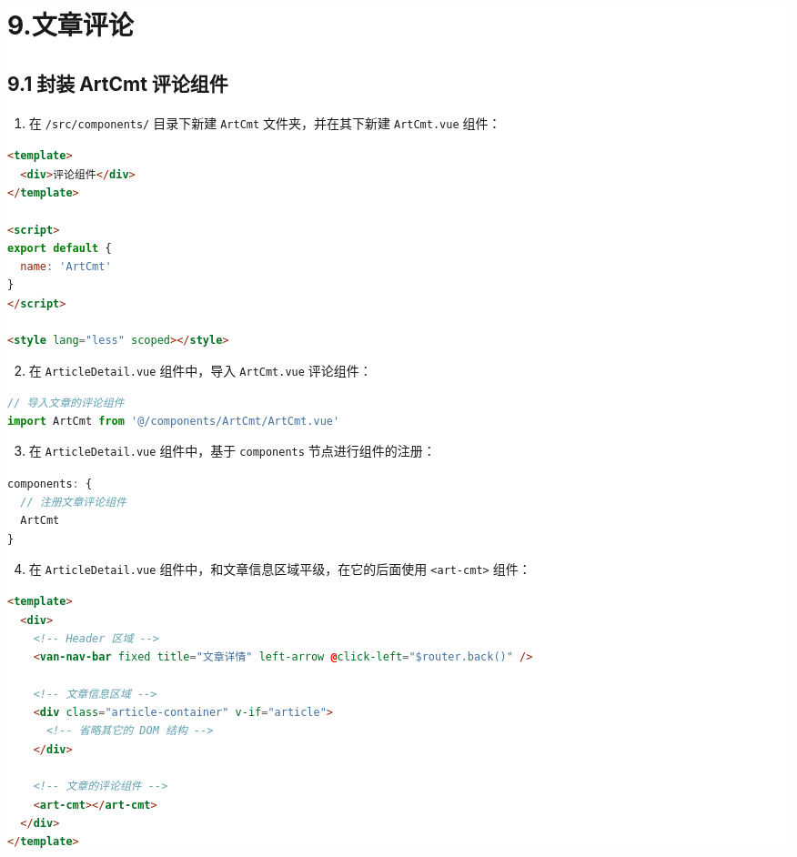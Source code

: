 # 9.文章评论

## 9.1 封装 ArtCmt 评论组件

1. 在 `/src/components/` 目录下新建 `ArtCmt` 文件夹，并在其下新建 `ArtCmt.vue` 组件：

```html
<template>
  <div>评论组件</div>
</template>

<script>
export default {
  name: 'ArtCmt'
}
</script>

<style lang="less" scoped></style>
```

2. 在 `ArticleDetail.vue` 组件中，导入 `ArtCmt.vue` 评论组件：

```js
// 导入文章的评论组件
import ArtCmt from '@/components/ArtCmt/ArtCmt.vue'
```

3. 在 `ArticleDetail.vue` 组件中，基于 `components` 节点进行组件的注册：

```js
components: {
  // 注册文章评论组件
  ArtCmt
}
```

4. 在 `ArticleDetail.vue` 组件中，和文章信息区域平级，在它的后面使用 `<art-cmt>` 组件：

```html
<template>
  <div>
    <!-- Header 区域 -->
    <van-nav-bar fixed title="文章详情" left-arrow @click-left="$router.back()" />

    <!-- 文章信息区域 -->
    <div class="article-container" v-if="article">
      <!-- 省略其它的 DOM 结构 -->
    </div>

    <!-- 文章的评论组件 -->
    <art-cmt></art-cmt>
  </div>
</template>
```

